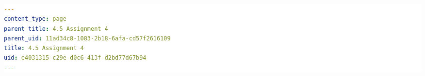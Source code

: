 ```yaml
---
content_type: page
parent_title: 4.5 Assignment 4
parent_uid: 11ad34c8-1083-2b18-6afa-cd57f2616109
title: 4.5 Assignment 4
uid: e4031315-c29e-d0c6-413f-d2bd77d67b94
---
```
